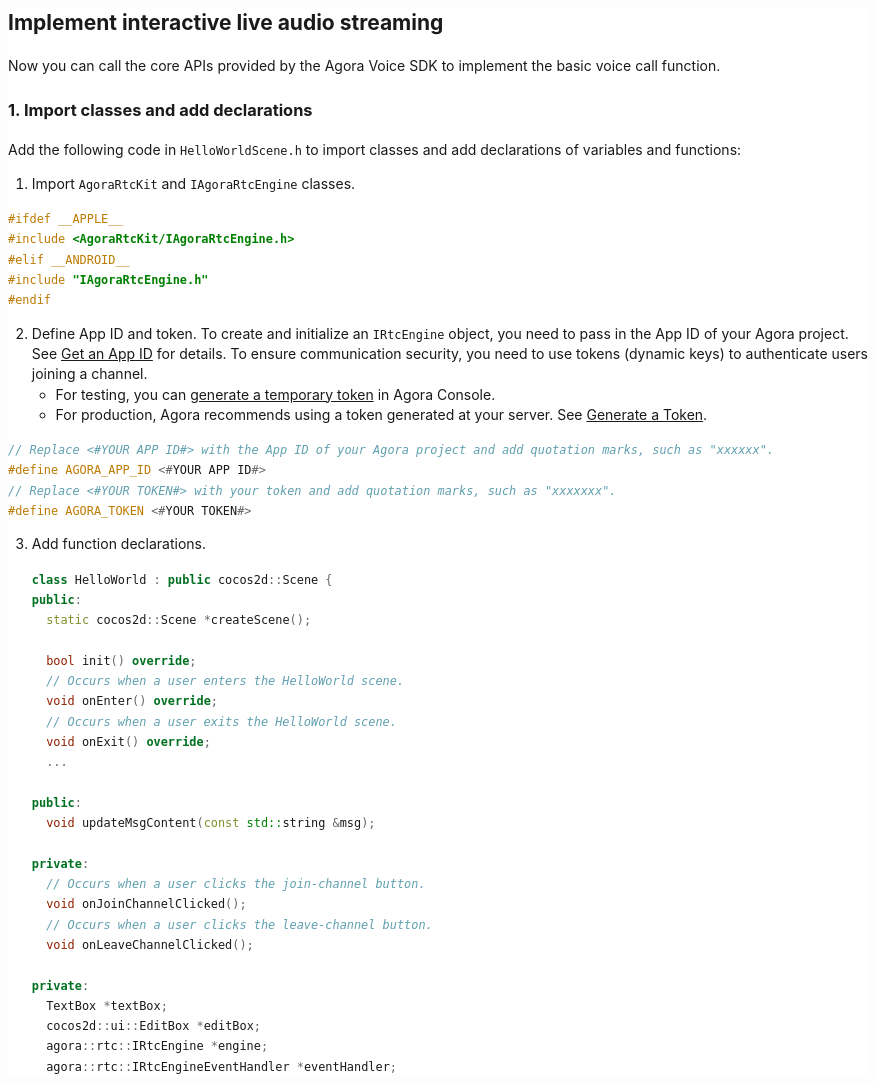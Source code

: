 ## Implement interactive live audio streaming
Now you can call the core APIs provided by the Agora Voice SDK to implement the basic voice call function.

### 1. Import classes and add declarations

Add the following code in `HelloWorldScene.h` to import classes and add declarations of variables and functions:

1. Import `AgoraRtcKit` and `IAgoraRtcEngine` classes.

 ```c++
 #ifdef __APPLE__
 #include <AgoraRtcKit/IAgoraRtcEngine.h>
 #elif __ANDROID__
 #include "IAgoraRtcEngine.h"
 #endif
 ```

2. Define App ID and token.
   To create and initialize an `IRtcEngine` object, you need to pass in the App ID of your Agora project. See [Get an App ID](./token?platform=All%20Platforms#a-name--appidause-an-app-id-for-authentication) for details.
	 To ensure communication security, you need to use tokens (dynamic keys) to authenticate users joining a channel.	 
   - For testing, you can [generate a temporary token](./token?platform=All%20Platforms#get-a-temporary-token) in Agora Console.
   - For production, Agora recommends using a token generated at your server. See [Generate a Token](./token_server).

 ```c++
// Replace <#YOUR APP ID#> with the App ID of your Agora project and add quotation marks, such as "xxxxxx".
#define AGORA_APP_ID <#YOUR APP ID#>
// Replace <#YOUR TOKEN#> with your token and add quotation marks, such as "xxxxxxx".
#define AGORA_TOKEN <#YOUR TOKEN#>
```

3. Add function declarations.

   ```c++
   class HelloWorld : public cocos2d::Scene {
   public:
     static cocos2d::Scene *createScene();
    
     bool init() override;
     // Occurs when a user enters the HelloWorld scene.
     void onEnter() override;
     // Occurs when a user exits the HelloWorld scene.
     void onExit() override;
     ...
      
   public:
     void updateMsgContent(const std::string &msg);
    
   private:
     // Occurs when a user clicks the join-channel button.
     void onJoinChannelClicked();
     // Occurs when a user clicks the leave-channel button.
     void onLeaveChannelClicked();
    
   private:
     TextBox *textBox;
     cocos2d::ui::EditBox *editBox;
     agora::rtc::IRtcEngine *engine;
     agora::rtc::IRtcEngineEventHandler *eventHandler;
   ```